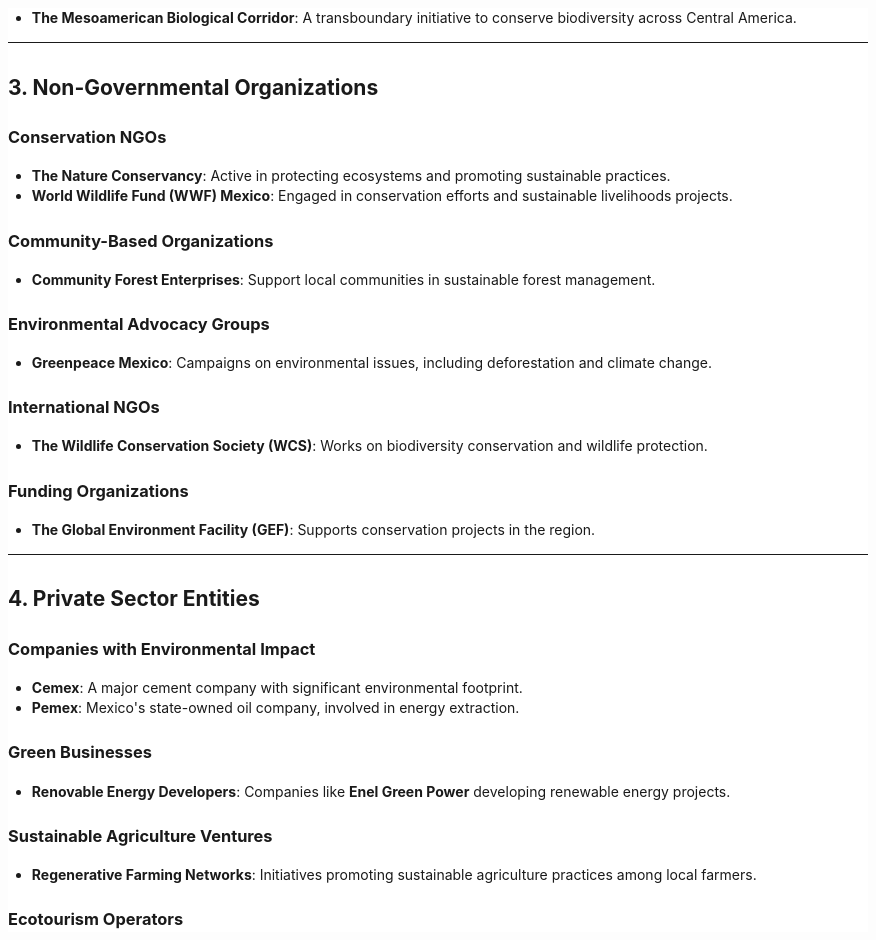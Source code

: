 - **The Mesoamerican Biological Corridor**: A transboundary initiative to conserve biodiversity across Central America.

---

## 3. Non-Governmental Organizations

### Conservation NGOs

- **The Nature Conservancy**: Active in protecting ecosystems and promoting sustainable practices.
- **World Wildlife Fund (WWF) Mexico**: Engaged in conservation efforts and sustainable livelihoods projects.

### Community-Based Organizations

- **Community Forest Enterprises**: Support local communities in sustainable forest management.

### Environmental Advocacy Groups

- **Greenpeace Mexico**: Campaigns on environmental issues, including deforestation and climate change.

### International NGOs

- **The Wildlife Conservation Society (WCS)**: Works on biodiversity conservation and wildlife protection.

### Funding Organizations

- **The Global Environment Facility (GEF)**: Supports conservation projects in the region.

---

## 4. Private Sector Entities

### Companies with Environmental Impact

- **Cemex**: A major cement company with significant environmental footprint.
- **Pemex**: Mexico's state-owned oil company, involved in energy extraction.

### Green Businesses

- **Renovable Energy Developers**: Companies like **Enel Green Power** developing renewable energy projects.

### Sustainable Agriculture Ventures

- **Regenerative Farming Networks**: Initiatives promoting sustainable agriculture practices among local farmers.

### Ecotourism Operators
